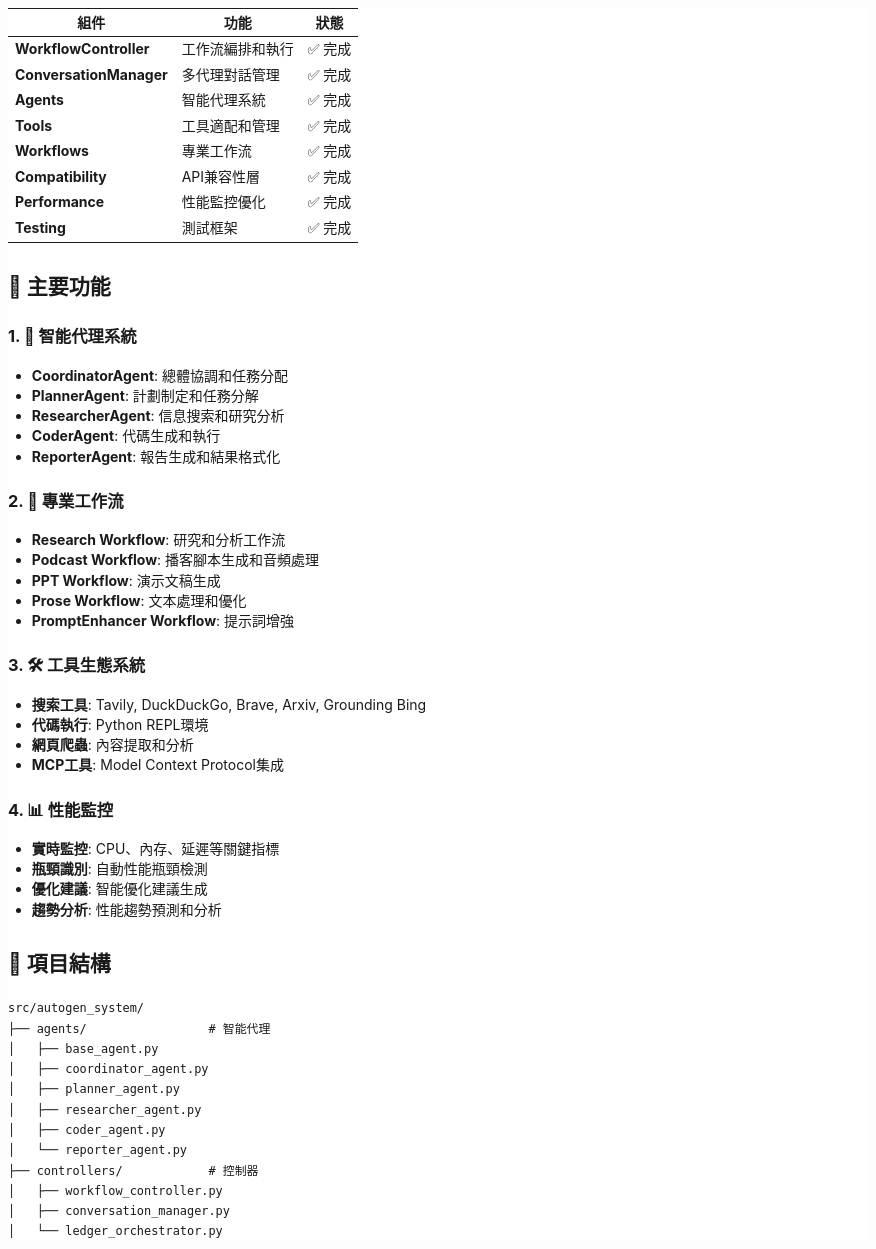 | 組件 | 功能 | 狀態 |
|------|------|------|
| **WorkflowController** | 工作流編排和執行 | ✅ 完成 |
| **ConversationManager** | 多代理對話管理 | ✅ 完成 |
| **Agents** | 智能代理系統 | ✅ 完成 |
| **Tools** | 工具適配和管理 | ✅ 完成 |
| **Workflows** | 專業工作流 | ✅ 完成 |
| **Compatibility** | API兼容性層 | ✅ 完成 |
| **Performance** | 性能監控優化 | ✅ 完成 |
| **Testing** | 測試框架 | ✅ 完成 |

## 🚀 主要功能

### 1. 🤖 智能代理系統

- **CoordinatorAgent**: 總體協調和任務分配
- **PlannerAgent**: 計劃制定和任務分解
- **ResearcherAgent**: 信息搜索和研究分析
- **CoderAgent**: 代碼生成和執行
- **ReporterAgent**: 報告生成和結果格式化

### 2. 🔄 專業工作流

- **Research Workflow**: 研究和分析工作流
- **Podcast Workflow**: 播客腳本生成和音頻處理
- **PPT Workflow**: 演示文稿生成
- **Prose Workflow**: 文本處理和優化
- **PromptEnhancer Workflow**: 提示詞增強

### 3. 🛠️ 工具生態系統

- **搜索工具**: Tavily, DuckDuckGo, Brave, Arxiv, Grounding Bing
- **代碼執行**: Python REPL環境
- **網頁爬蟲**: 內容提取和分析
- **MCP工具**: Model Context Protocol集成

### 4. 📊 性能監控

- **實時監控**: CPU、內存、延遲等關鍵指標
- **瓶頸識別**: 自動性能瓶頸檢測
- **優化建議**: 智能優化建議生成
- **趨勢分析**: 性能趨勢預測和分析

## 📁 項目結構

```
src/autogen_system/
├── agents/                 # 智能代理
│   ├── base_agent.py
│   ├── coordinator_agent.py
│   ├── planner_agent.py
│   ├── researcher_agent.py
│   ├── coder_agent.py
│   └── reporter_agent.py
├── controllers/            # 控制器
│   ├── workflow_controller.py
│   ├── conversation_manager.py
│   └── ledger_orchestrator.py
```